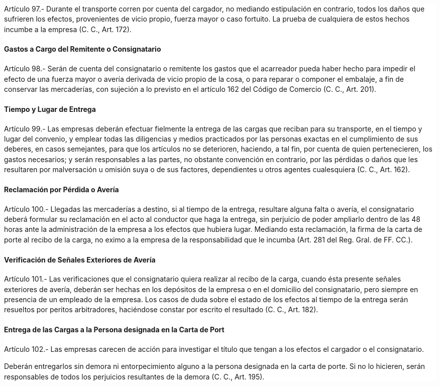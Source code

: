 <a id="97"></a>
Artículo  97.-  Durante  el  transporte  corren por cuenta del cargador, no mediando estipulación en contrario,  todos  los  daños que  sufrieren  los efectos,  provenientes de vicio propio, fuerza mayor o caso fortuito. La prueba  de  cualquiera  de  estos  hechos incumbe a la empresa (C. C., Art. 172).

#### Gastos a Cargo del Remitente o Consignatario

<a id="98"></a>
Artículo 98.- Serán de cuenta del consignatario o remitente los gastos  que  el acarreador pueda haber hecho para impedir el efecto de una fuerza  mayor  o avería derivada de vicio propio de la cosa, o para reparar o componer  el embalaje,  a  fin  de  conservar las mercaderías,  con  sujeción  a lo previsto en el artículo  162  del Código de Comercio (C. C., Art. 201).

#### Tiempo y Lugar de Entrega

<a id="99"></a>
Artículo  99.-  Las  empresas  deberán  efectuar  fielmente la entrega de las cargas que reciban para su transporte, en  el tiempo y  lugar  del convenio,  y  emplear todas las diligencias y medios practicados por las personas exactas  en  el  cumplimiento  de  sus deberes,  en  casos semejantes,  para  que  los  artículos  no  se deterioren, haciendo, a tal fin, por cuenta de quien pertenecieren,  los  gastos  necesarios; y serán responsables a las partes, no obstante convención  en  contrario,  por  las pérdidas o daños que les resultaren por malversación u omisión suya  o  de sus factores,  dependientes  u  otros agentes cualesquiera (C. C., Art. 162).

#### Reclamación por Pérdida o Avería

<a id="100"></a>
Artículo 100.- Llegadas las mercaderías a destino, si al tiempo de la entrega,  resultare  alguna falta o avería, el consignatario deberá formular su reclamación  en el acto al conductor que haga la entrega, sin perjuicio de poder ampliarlo  dentro  de  las 48 horas ante  la  administración  de  la empresa a los efectos que hubiera lugar. Mediando esta reclamación, la  firma de la carta de porte al recibo  de la carga, no eximo a la empresa  de  la responsabilidad que le incumba (Art. 281 del Reg. Gral. de FF. CC.).

#### Verificación de Señales Exteriores de Avería

<a id="101"></a>
Artículo  101.- Las verificaciones que el consignatario quiera realizar al recibo  de  la  carga,  cuando  ésta  presente señales exteriores  de  avería,  deberán ser hechas en los depósitos de  la empresa  o  en el domicilio  del consignatario,  pero  siempre  en presencia de un empleado de la empresa. Los casos de duda sobre el estado de los efectos  al  tiempo de la entrega serán resueltos por peritos arbitradores, haciéndose  constar  por escrito el resultado (C. C., Art. 182).

#### Entrega  de  las  Cargas a la Persona designada en la Carta de Port

<a id="102"></a>
Artículo  102.- Las empresas carecen de acción para investigar el título que tengan  a los efectos el cargador o el consignatario.

Deberán entregarlos sin  demora  ni  entorpecimiento  alguno  a  la persona designada  en  la carta de porte. Si no lo hicieren, serán responsables de todos los  perjuicios  resultantes de la demora (C. C., Art. 195).
